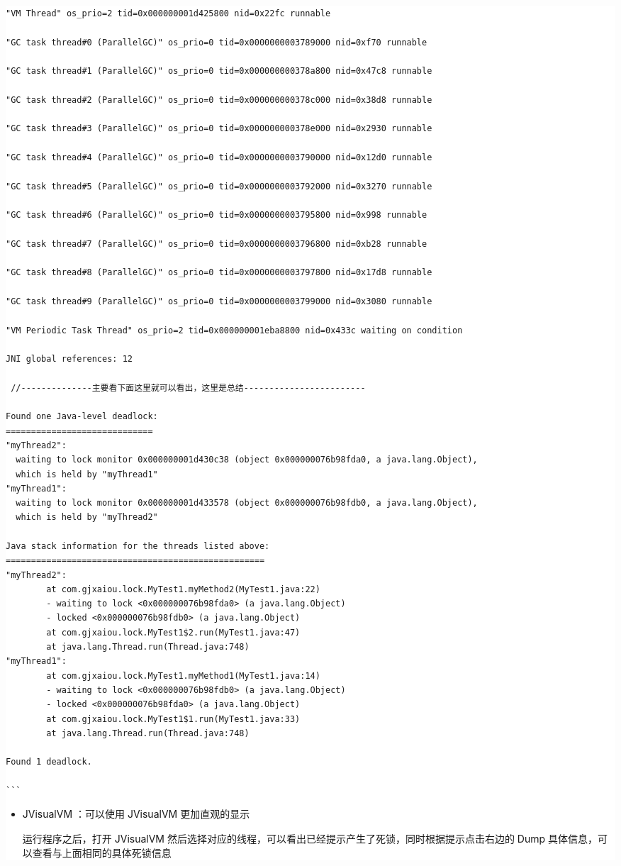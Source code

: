     "VM Thread" os_prio=2 tid=0x000000001d425800 nid=0x22fc runnable
    
    "GC task thread#0 (ParallelGC)" os_prio=0 tid=0x0000000003789000 nid=0xf70 runnable
    
    "GC task thread#1 (ParallelGC)" os_prio=0 tid=0x000000000378a800 nid=0x47c8 runnable
    
    "GC task thread#2 (ParallelGC)" os_prio=0 tid=0x000000000378c000 nid=0x38d8 runnable
    
    "GC task thread#3 (ParallelGC)" os_prio=0 tid=0x000000000378e000 nid=0x2930 runnable
    
    "GC task thread#4 (ParallelGC)" os_prio=0 tid=0x0000000003790000 nid=0x12d0 runnable
    
    "GC task thread#5 (ParallelGC)" os_prio=0 tid=0x0000000003792000 nid=0x3270 runnable
    
    "GC task thread#6 (ParallelGC)" os_prio=0 tid=0x0000000003795800 nid=0x998 runnable
    
    "GC task thread#7 (ParallelGC)" os_prio=0 tid=0x0000000003796800 nid=0xb28 runnable
    
    "GC task thread#8 (ParallelGC)" os_prio=0 tid=0x0000000003797800 nid=0x17d8 runnable
    
    "GC task thread#9 (ParallelGC)" os_prio=0 tid=0x0000000003799000 nid=0x3080 runnable
    
    "VM Periodic Task Thread" os_prio=2 tid=0x000000001eba8800 nid=0x433c waiting on condition
    
    JNI global references: 12
    
     //--------------主要看下面这里就可以看出，这里是总结------------------------
    
    Found one Java-level deadlock:
    =============================
    "myThread2":
      waiting to lock monitor 0x000000001d430c38 (object 0x000000076b98fda0, a java.lang.Object),
      which is held by "myThread1"
    "myThread1":
      waiting to lock monitor 0x000000001d433578 (object 0x000000076b98fdb0, a java.lang.Object),
      which is held by "myThread2"
    
    Java stack information for the threads listed above:
    ===================================================
    "myThread2":
            at com.gjxaiou.lock.MyTest1.myMethod2(MyTest1.java:22)
            - waiting to lock <0x000000076b98fda0> (a java.lang.Object)
            - locked <0x000000076b98fdb0> (a java.lang.Object)
            at com.gjxaiou.lock.MyTest1$2.run(MyTest1.java:47)
            at java.lang.Thread.run(Thread.java:748)
    "myThread1":
            at com.gjxaiou.lock.MyTest1.myMethod1(MyTest1.java:14)
            - waiting to lock <0x000000076b98fdb0> (a java.lang.Object)
            - locked <0x000000076b98fda0> (a java.lang.Object)
            at com.gjxaiou.lock.MyTest1$1.run(MyTest1.java:33)
            at java.lang.Thread.run(Thread.java:748)
    
    Found 1 deadlock.
    
    ```

- JVisualVM ：可以使用 JVisualVM 更加直观的显示

    运行程序之后，打开 JVisualVM 然后选择对应的线程，可以看出已经提示产生了死锁，同时根据提示点击右边的 Dump 具体信息，可以查看与上面相同的具体死锁信息
